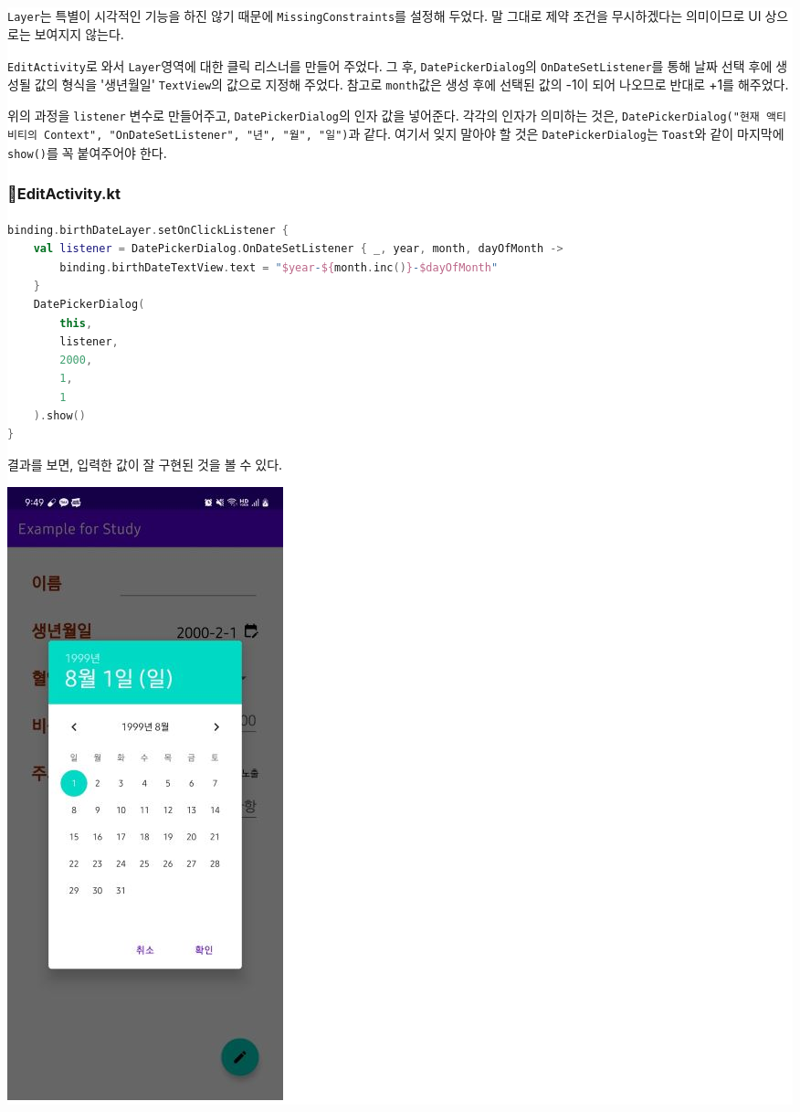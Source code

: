 `Layer`는 특별이 시각적인 기능을 하진 않기 때문에 `MissingConstraints`를 설정해 두었다. 말 그대로 제약 조건을 무시하겠다는 의미이므로 UI 상으로는 보여지지 않는다.

`EditActivity`로 와서 `Layer`영역에 대한 클릭 리스너를 만들어 주었다. 그 후, `DatePickerDialog`의 `OnDateSetListener`를 통해 날짜 선택 후에 생성될 값의 형식을 '생년월일' `TextView`의 값으로 지정해 주었다. 참고로 `month`값은 생성 후에 선택된 값의 -1이 되어 나오므로 반대로 +1를 해주었다.

위의 과정을 `listener` 변수로 만들어주고, `DatePickerDialog`의 인자 값을 넣어준다. 각각의 인자가 의미하는 것은, `DatePickerDialog("현재 액티비티의 Context", "OnDateSetListener", "년", "월", "일")`과 같다. 여기서 잊지 말아야 할 것은 `DatePickerDialog`는  `Toast`와 같이 마지막에 `show()`를 꼭 붙여주어야 한다.
### 📖EditActivity.kt
```kotlin
binding.birthDateLayer.setOnClickListener {
    val listener = DatePickerDialog.OnDateSetListener { _, year, month, dayOfMonth ->
        binding.birthDateTextView.text = "$year-${month.inc()}-$dayOfMonth"
    }
    DatePickerDialog(
        this,
        listener,
        2000,
        1,
        1
    ).show()
}
```

결과를 보면, 입력한 값이 잘 구현된 것을 볼 수 있다.

![date_picker1](/assets/images/fastcampus/part1/emergency_information/datepicker1.jpg)